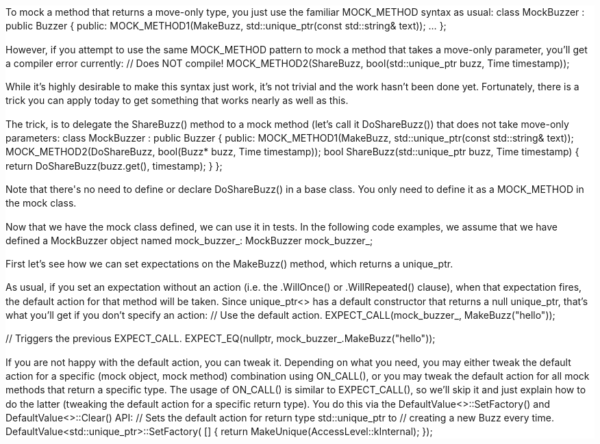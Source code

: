 To mock a method that returns a move-only type, you just use the familiar MOCK_METHOD syntax as usual: 
class MockBuzzer : public Buzzer {
 public:
  MOCK_METHOD1(MakeBuzz, std::unique_ptr<Buzz>(const std::string& text));
  …
};

However, if you attempt to use the same MOCK_METHOD pattern to mock a method that takes a move-only parameter, you’ll get a compiler error currently: 
  // Does NOT compile!
  MOCK_METHOD2(ShareBuzz, bool(std::unique_ptr<Buzz> buzz, Time timestamp));

While it’s highly desirable to make this syntax just work, it’s not trivial and the work hasn’t been done yet. Fortunately, there is a trick you can apply today to get something that works nearly as well as this. 

The trick, is to delegate the ShareBuzz() method to a mock method (let’s call it DoShareBuzz()) that does not take move-only parameters: 
class MockBuzzer : public Buzzer {
 public:
  MOCK_METHOD1(MakeBuzz, std::unique_ptr<Buzz>(const std::string& text));
  MOCK_METHOD2(DoShareBuzz, bool(Buzz* buzz, Time timestamp));
  bool ShareBuzz(std::unique_ptr<Buzz> buzz, Time timestamp) {
    return DoShareBuzz(buzz.get(), timestamp);
  }
};

Note that there's no need to define or declare DoShareBuzz() in a base class. You only need to define it as a MOCK_METHOD in the mock class. 

Now that we have the mock class defined, we can use it in tests. In the following code examples, we assume that we have defined a MockBuzzer object named mock_buzzer_: 
  MockBuzzer mock_buzzer_;

First let’s see how we can set expectations on the MakeBuzz() method, which returns a unique_ptr<Buzz>. 

As usual, if you set an expectation without an action (i.e. the .WillOnce() or .WillRepeated() clause), when that expectation fires, the default action for that method will be taken. Since unique_ptr<> has a default constructor that returns a null unique_ptr, that’s what you’ll get if you don’t specify an action: 
  // Use the default action.
  EXPECT_CALL(mock_buzzer_, MakeBuzz("hello"));

  // Triggers the previous EXPECT_CALL.
  EXPECT_EQ(nullptr, mock_buzzer_.MakeBuzz("hello"));

If you are not happy with the default action, you can tweak it. Depending on what you need, you may either tweak the default action for a specific (mock object, mock method) combination using ON_CALL(), or you may tweak the default action for all mock methods that return a specific type. The usage of ON_CALL() is similar to EXPECT_CALL(), so we’ll skip it and just explain how to do the latter (tweaking the default action for a specific return type). You do this via the DefaultValue<>::SetFactory() and DefaultValue<>::Clear() API: 
  // Sets the default action for return type std::unique_ptr<Buzz> to
  // creating a new Buzz every time.
  DefaultValue<std::unique_ptr<Buzz>>::SetFactory(
      [] { return MakeUnique<Buzz>(AccessLevel::kInternal); });
